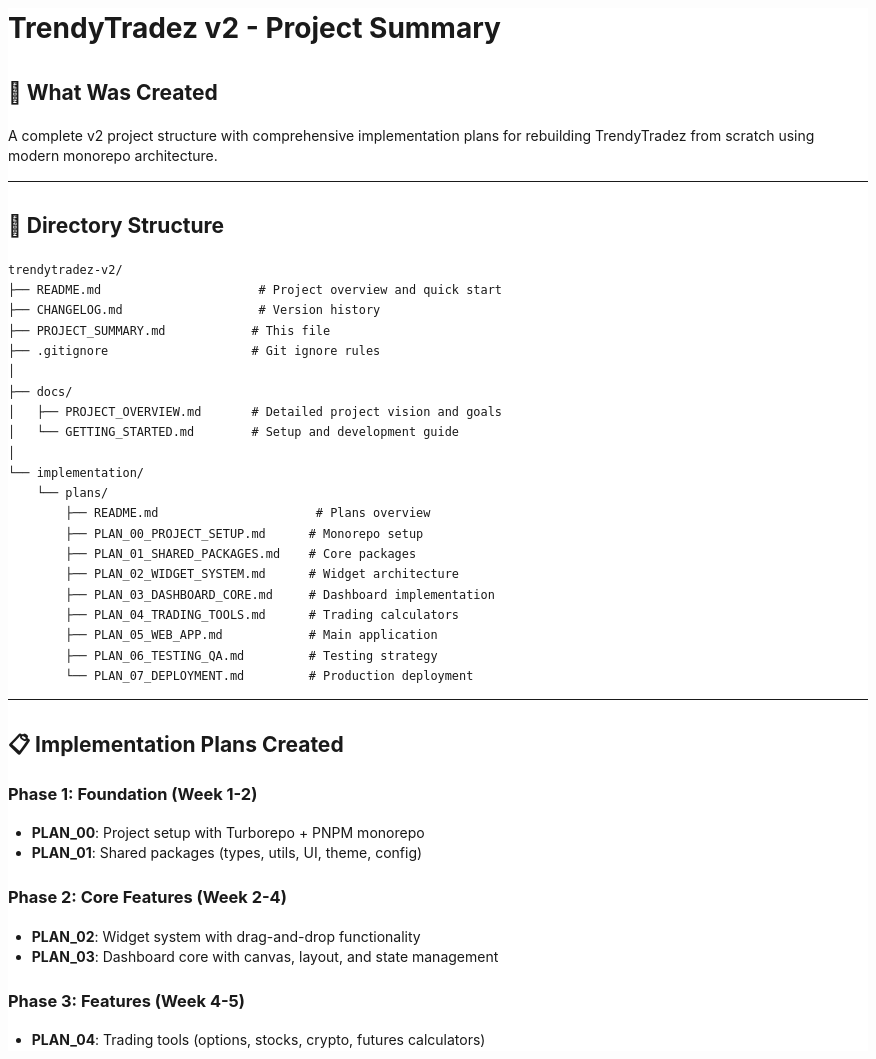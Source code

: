 # TrendyTradez v2 - Project Summary

## 🎯 What Was Created

A complete v2 project structure with comprehensive implementation plans for rebuilding TrendyTradez from scratch using modern monorepo architecture.

---

## 📁 Directory Structure

```
trendytradez-v2/
├── README.md                      # Project overview and quick start
├── CHANGELOG.md                   # Version history
├── PROJECT_SUMMARY.md            # This file
├── .gitignore                    # Git ignore rules
│
├── docs/
│   ├── PROJECT_OVERVIEW.md       # Detailed project vision and goals
│   └── GETTING_STARTED.md        # Setup and development guide
│
└── implementation/
    └── plans/
        ├── README.md                      # Plans overview
        ├── PLAN_00_PROJECT_SETUP.md      # Monorepo setup
        ├── PLAN_01_SHARED_PACKAGES.md    # Core packages
        ├── PLAN_02_WIDGET_SYSTEM.md      # Widget architecture
        ├── PLAN_03_DASHBOARD_CORE.md     # Dashboard implementation
        ├── PLAN_04_TRADING_TOOLS.md      # Trading calculators
        ├── PLAN_05_WEB_APP.md            # Main application
        ├── PLAN_06_TESTING_QA.md         # Testing strategy
        └── PLAN_07_DEPLOYMENT.md         # Production deployment
```

---

## 📋 Implementation Plans Created

### Phase 1: Foundation (Week 1-2)
- **PLAN_00**: Project setup with Turborepo + PNPM monorepo
- **PLAN_01**: Shared packages (types, utils, UI, theme, config)

### Phase 2: Core Features (Week 2-4)
- **PLAN_02**: Widget system with drag-and-drop functionality
- **PLAN_03**: Dashboard core with canvas, layout, and state management

### Phase 3: Features (Week 4-5)
- **PLAN_04**: Trading tools (options, stocks, crypto, futures calculators)
